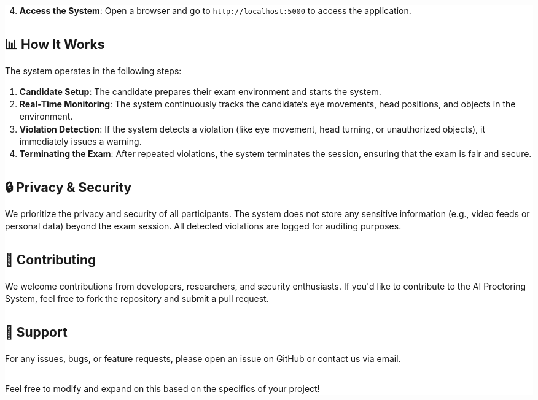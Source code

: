 4. **Access the System**:
   Open a browser and go to `http://localhost:5000` to access the application.

## 📊 How It Works

The system operates in the following steps:

1. **Candidate Setup**: The candidate prepares their exam environment and starts the system.
2. **Real-Time Monitoring**: The system continuously tracks the candidate’s eye movements, head positions, and objects in the environment.
3. **Violation Detection**: If the system detects a violation (like eye movement, head turning, or unauthorized objects), it immediately issues a warning.
4. **Terminating the Exam**: After repeated violations, the system terminates the session, ensuring that the exam is fair and secure.

## 🔒 Privacy & Security

We prioritize the privacy and security of all participants. The system does not store any sensitive information (e.g., video feeds or personal data) beyond the exam session. All detected violations are logged for auditing purposes.

## 🤝 Contributing

We welcome contributions from developers, researchers, and security enthusiasts. If you'd like to contribute to the AI Proctoring System, feel free to fork the repository and submit a pull request.

## 💬 Support

For any issues, bugs, or feature requests, please open an issue on GitHub or contact us via email.

---

Feel free to modify and expand on this based on the specifics of your project!
